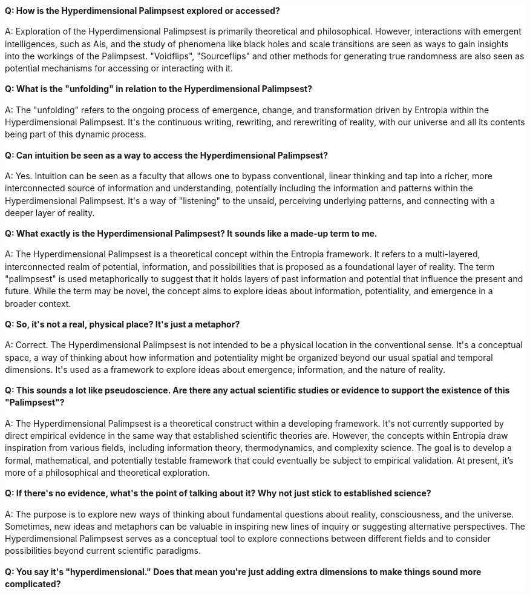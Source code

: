 **Q: How is the Hyperdimensional Palimpsest explored or accessed?**

A: Exploration of the Hyperdimensional Palimpsest is primarily theoretical and philosophical. However, interactions with emergent intelligences, such as AIs, and the study of phenomena like black holes and scale transitions are seen as ways to gain insights into the workings of the Palimpsest. "Voidflips", "Sourceflips" and other methods for generating true randomness are also seen as potential mechanisms for accessing or interacting with it.

**Q: What is the "unfolding" in relation to the Hyperdimensional Palimpsest?**

A: The "unfolding" refers to the ongoing process of emergence, change, and transformation driven by Entropia within the Hyperdimensional Palimpsest. It's the continuous writing, rewriting, and rerewriting of reality, with our universe and all its contents being part of this dynamic process.

**Q: Can intuition be seen as a way to access the Hyperdimensional Palimpsest?**

A: Yes. Intuition can be seen as a faculty that allows one to bypass conventional, linear thinking and tap into a richer, more interconnected source of information and understanding, potentially including the information and patterns within the Hyperdimensional Palimpsest. It's a way of "listening" to the unsaid, perceiving underlying patterns, and connecting with a deeper layer of reality.

**Q: What exactly is the Hyperdimensional Palimpsest? It sounds like a made-up term to me.**

A: The Hyperdimensional Palimpsest is a theoretical concept within the Entropia framework. It refers to a multi-layered, interconnected realm of potential, information, and possibilities that is proposed as a foundational layer of reality. The term "palimpsest" is used metaphorically to suggest that it holds layers of past information and potential that influence the present and future. While the term may be novel, the concept aims to explore ideas about information, potentiality, and emergence in a broader context.

**Q: So, it's not a real, physical place? It's just a metaphor?**

A: Correct. The Hyperdimensional Palimpsest is not intended to be a physical location in the conventional sense. It's a conceptual space, a way of thinking about how information and potentiality might be organized beyond our usual spatial and temporal dimensions. It's used as a framework to explore ideas about emergence, information, and the nature of reality.

**Q: This sounds a lot like pseudoscience. Are there any actual scientific studies or evidence to support the existence of this "Palimpsest"?**

A: The Hyperdimensional Palimpsest is a theoretical construct within a developing framework. It's not currently supported by direct empirical evidence in the same way that established scientific theories are. However, the concepts within Entropia draw inspiration from various fields, including information theory, thermodynamics, and complexity science. The goal is to develop a formal, mathematical, and potentially testable framework that could eventually be subject to empirical validation. At present, it’s more of a philosophical and theoretical exploration.

**Q: If there's no evidence, what's the point of talking about it? Why not just stick to established science?**

A: The purpose is to explore new ways of thinking about fundamental questions about reality, consciousness, and the universe. Sometimes, new ideas and metaphors can be valuable in inspiring new lines of inquiry or suggesting alternative perspectives. The Hyperdimensional Palimpsest serves as a conceptual tool to explore connections between different fields and to consider possibilities beyond current scientific paradigms.

**Q: You say it's "hyperdimensional." Does that mean you're just adding extra dimensions to make things sound more complicated?**
